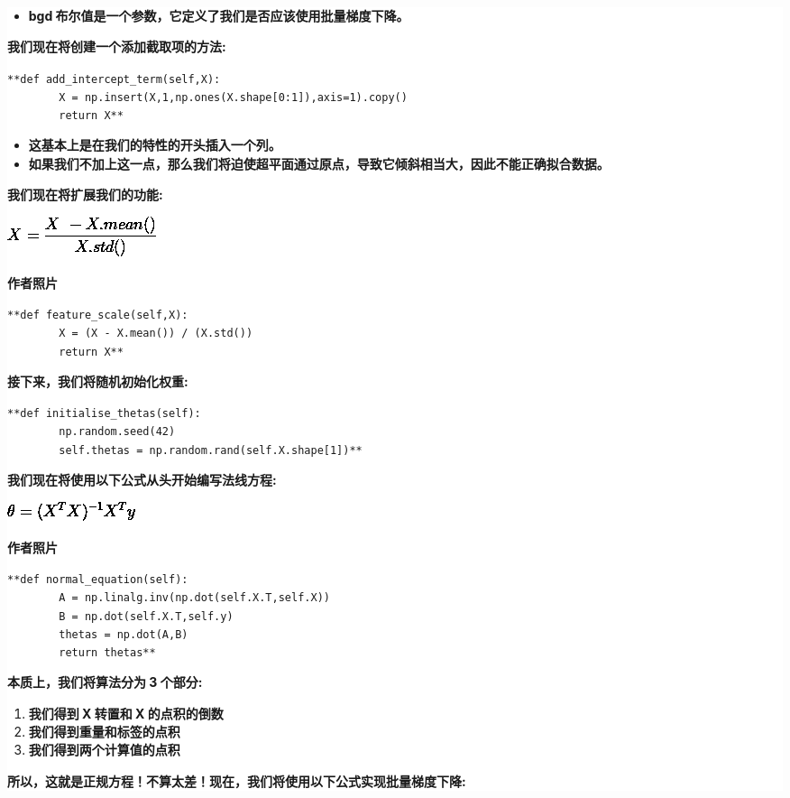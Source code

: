 *   **bgd 布尔值是一个参数，它定义了我们是否应该使用批量梯度下降。**

**我们现在将创建一个添加截取项的方法:**

```
**def add_intercept_term(self,X):
        X = np.insert(X,1,np.ones(X.shape[0:1]),axis=1).copy()
        return X**
```

*   **这基本上是在我们的特性的开头插入一个列。**
*   **如果我们不加上这一点，那么我们将迫使超平面通过原点，导致它倾斜相当大，因此不能正确拟合数据。**

**我们现在将扩展我们的功能:**

**![](img/bc7a582062c972b4e6cf60fca02b27b0.png)**

**作者照片**

```
**def feature_scale(self,X):
        X = (X - X.mean()) / (X.std())
        return X**
```

**接下来，我们将随机初始化权重:**

```
**def initialise_thetas(self):
        np.random.seed(42)
        self.thetas = np.random.rand(self.X.shape[1])**
```

**我们现在将使用以下公式从头开始编写法线方程:**

**![](img/85b542781c46848803a2b773311a7d2a.png)**

**作者照片**

```
**def normal_equation(self):
        A = np.linalg.inv(np.dot(self.X.T,self.X))
        B = np.dot(self.X.T,self.y)
        thetas = np.dot(A,B)
        return thetas**
```

**本质上，我们将算法分为 3 个部分:**

1.  **我们得到 X 转置和 X 的点积的倒数**
2.  **我们得到重量和标签的点积**
3.  **我们得到两个计算值的点积**

**所以，这就是正规方程！不算太差！现在，我们将使用以下公式实现批量梯度下降:**
